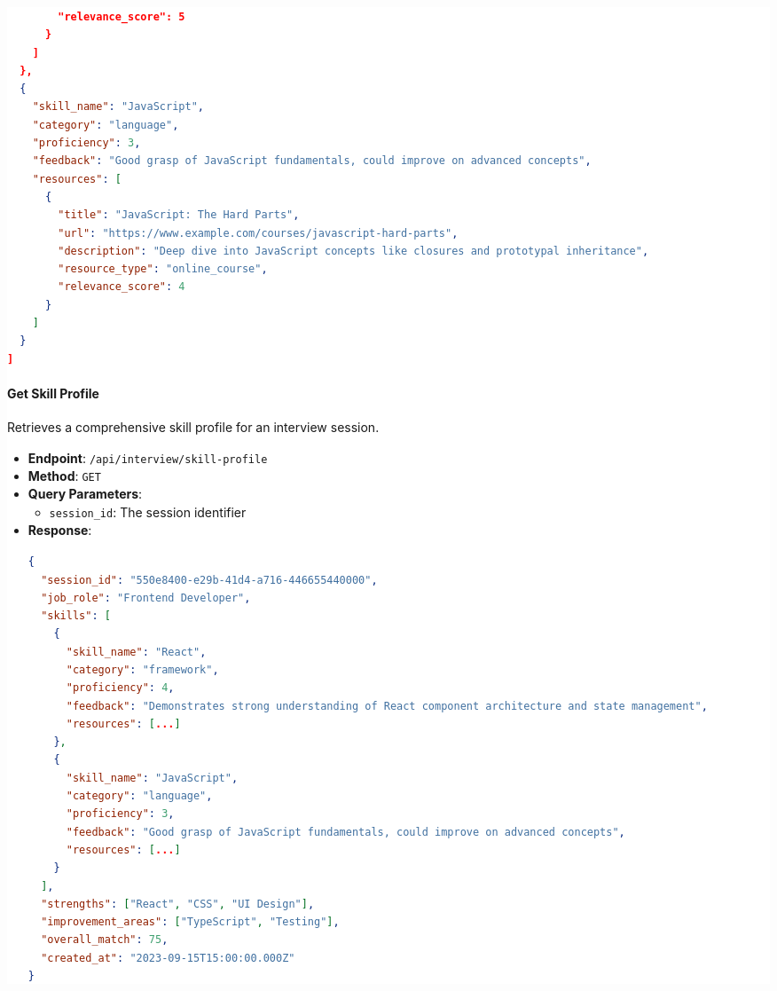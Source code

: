   ```json
          "relevance_score": 5
        }
      ]
    },
    {
      "skill_name": "JavaScript",
      "category": "language",
      "proficiency": 3,
      "feedback": "Good grasp of JavaScript fundamentals, could improve on advanced concepts",
      "resources": [
        {
          "title": "JavaScript: The Hard Parts",
          "url": "https://www.example.com/courses/javascript-hard-parts",
          "description": "Deep dive into JavaScript concepts like closures and prototypal inheritance",
          "resource_type": "online_course",
          "relevance_score": 4
        }
      ]
    }
  ]
  ```

#### Get Skill Profile

Retrieves a comprehensive skill profile for an interview session.

- **Endpoint**: `/api/interview/skill-profile`
- **Method**: `GET`
- **Query Parameters**:
  - `session_id`: The session identifier
- **Response**:
  ```json
  {
    "session_id": "550e8400-e29b-41d4-a716-446655440000",
    "job_role": "Frontend Developer",
    "skills": [
      {
        "skill_name": "React",
        "category": "framework",
        "proficiency": 4,
        "feedback": "Demonstrates strong understanding of React component architecture and state management",
        "resources": [...]
      },
      {
        "skill_name": "JavaScript",
        "category": "language",
        "proficiency": 3,
        "feedback": "Good grasp of JavaScript fundamentals, could improve on advanced concepts",
        "resources": [...]
      }
    ],
    "strengths": ["React", "CSS", "UI Design"],
    "improvement_areas": ["TypeScript", "Testing"],
    "overall_match": 75,
    "created_at": "2023-09-15T15:00:00.000Z"
  }
  ```
